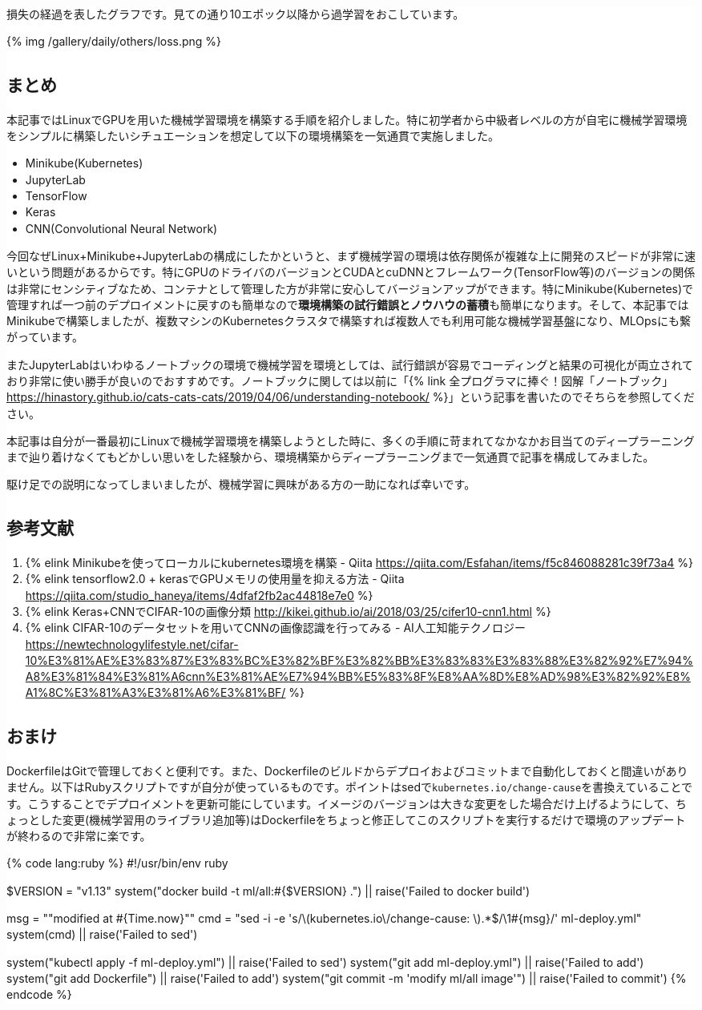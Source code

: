 損失の経過を表したグラフです。見ての通り10エポック以降から過学習をおこしています。

{% img /gallery/daily/others/loss.png %}

## まとめ

本記事ではLinuxでGPUを用いた機械学習環境を構築する手順を紹介しました。特に初学者から中級者レベルの方が自宅に機械学習環境をシンプルに構築したいシチュエーションを想定して以下の環境構築を一気通貫で実施しました。

- Minikube(Kubernetes)
- JupyterLab
- TensorFlow
- Keras
- CNN(Convolutional Neural Network)

今回なぜLinux+Minikube+JupyterLabの構成にしたかというと、まず機械学習の環境は依存関係が複雑な上に開発のスピードが非常に速いという問題があるからです。特にGPUのドライバのバージョンとCUDAとcuDNNとフレームワーク(TensorFlow等)のバージョンの関係は非常にセンシティブなため、コンテナとして管理した方が非常に安心してバージョンアップができます。特にMinikube(Kubernetes)で管理すれば一つ前のデプロイメントに戻すのも簡単なので**環境構築の試行錯誤とノウハウの蓄積**も簡単になります。そして、本記事ではMinikubeで構築しましたが、複数マシンのKubernetesクラスタで構築すれば複数人でも利用可能な機械学習基盤になり、MLOpsにも繋がっています。

またJupyterLabはいわゆるノートブックの環境で機械学習を環境としては、試行錯誤が容易でコーディングと結果の可視化が両立されており非常に使い勝手が良いのでおすすめです。ノートブックに関しては以前に「{% link 全プログラマに捧ぐ！図解「ノートブック」  https://hinastory.github.io/cats-cats-cats/2019/04/06/understanding-notebook/ %}」という記事を書いたのでそちらを参照してください。

本記事は自分が一番最初にLinuxで機械学習環境を構築しようとした時に、多くの手順に苛まれてなかなかお目当てのディープラーニングまで辿り着けなくてもどかしい思いをした経験から、環境構築からディープラーニングまで一気通貫で記事を構成してみました。

駆け足での説明になってしまいましたが、機械学習に興味がある方の一助になれば幸いです。

## 参考文献

1. {% elink Minikubeを使ってローカルにkubernetes環境を構築 - Qiita https://qiita.com/Esfahan/items/f5c846088281c39f73a4 %}
2. {% elink tensorflow2.0 + kerasでGPUメモリの使用量を抑える方法 - Qiita https://qiita.com/studio_haneya/items/4dfaf2fb2ac44818e7e0 %}
3. {% elink Keras+CNNでCIFAR-10の画像分類 http://kikei.github.io/ai/2018/03/25/cifer10-cnn1.html %}
4. {% elink CIFAR-10のデータセットを用いてCNNの画像認識を行ってみる - AI人工知能テクノロジー https://newtechnologylifestyle.net/cifar-10%E3%81%AE%E3%83%87%E3%83%BC%E3%82%BF%E3%82%BB%E3%83%83%E3%83%88%E3%82%92%E7%94%A8%E3%81%84%E3%81%A6cnn%E3%81%AE%E7%94%BB%E5%83%8F%E8%AA%8D%E8%AD%98%E3%82%92%E8%A1%8C%E3%81%A3%E3%81%A6%E3%81%BF/ %}

## おまけ

DockerfileはGitで管理しておくと便利です。また、Dockerfileのビルドからデプロイおよびコミットまで自動化しておくと間違いがありません。以下はRubyスクリプトですが自分が使っているものです。ポイントはsedで`kubernetes.io/change-cause`を書換えていることです。こうすることでデプロイメントを更新可能にしています。イメージのバージョンは大きな変更をした場合だけ上げるようにして、ちょっとした変更(機械学習用のライブラリ追加等)はDockerfileをちょっと修正してこのスクリプトを実行するだけで環境のアップデートが終わるので非常に楽です。

{% code lang:ruby %}
#!/usr/bin/env ruby

$VERSION = "v1.13"
system("docker build -t ml/all:#{$VERSION} .") || raise('Failed to docker build')

msg = "\"modified at #{Time.now}\""
cmd = "sed -i -e 's/\\(kubernetes.io\\/change-cause: \\).*$/\\1#{msg}/' ml-deploy.yml"
system(cmd) || raise('Failed to sed')

system("kubectl apply -f ml-deploy.yml") || raise('Failed to sed')
system("git add ml-deploy.yml") || raise('Failed to add')
system("git add Dockerfile") || raise('Failed to add')
system("git commit -m 'modify ml/all image'") || raise('Failed to commit')
{% endcode %}